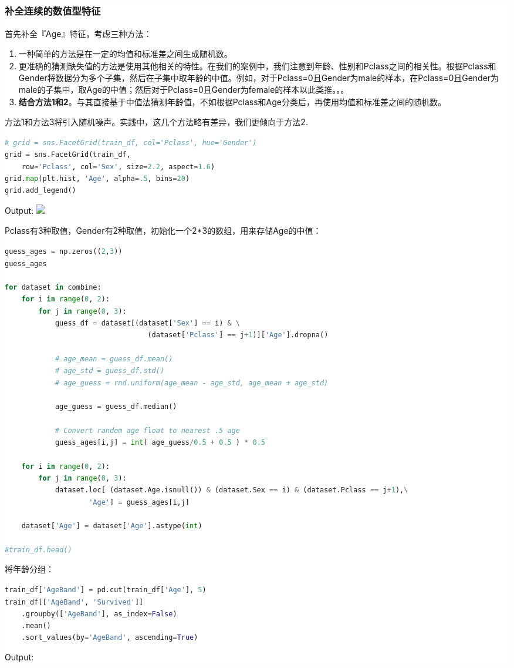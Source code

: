 ### 补全连续的数值型特征

首先补全『Age』特征，考虑三种方法：
1. 一种简单的方法是在一定的均值和标准差之间生成随机数。
2. 更准确的猜测缺失值的方法是使用其他相关的特性。在我们的案例中，我们注意到年龄、性别和Pclass之间的相关性。根据Pclass和Gender将数据分为多个子集，然后在子集中取年龄的中值。例如，对于Pclass=0且Gender为male的样本，在Pclass=0且Gender为male的子集中，取Age的中值；然后对于Pclass=0且Gender为female的样本以此类推。。。
3. **结合方法1和2**。与其直接基于中值法猜测年龄值，不如根据Pclass和Age分类后，再使用均值和标准差之间的随机数。

方法1和方法3将引入随机噪声。实践中，这几个方法略有差异，我们更倾向于方法2.

```python
# grid = sns.FacetGrid(train_df, col='Pclass', hue='Gender')
grid = sns.FacetGrid(train_df, 
    row='Pclass', col='Sex', size=2.2, aspect=1.6)
grid.map(plt.hist, 'Age', alpha=.5, bins=20)
grid.add_legend()
```
Output:
<img src="./facetgrid_complete_age.png" width="500px"/>

Pclass有3种取值，Gender有2种取值，初始化一个2*3的数组，用来存储Age的中值：
```python
guess_ages = np.zeros((2,3))
guess_ages

for dataset in combine:
    for i in range(0, 2):
        for j in range(0, 3):
            guess_df = dataset[(dataset['Sex'] == i) & \
                                  (dataset['Pclass'] == j+1)]['Age'].dropna()

            # age_mean = guess_df.mean()
            # age_std = guess_df.std()
            # age_guess = rnd.uniform(age_mean - age_std, age_mean + age_std)

            age_guess = guess_df.median()

            # Convert random age float to nearest .5 age
            guess_ages[i,j] = int( age_guess/0.5 + 0.5 ) * 0.5
            
    for i in range(0, 2):
        for j in range(0, 3):
            dataset.loc[ (dataset.Age.isnull()) & (dataset.Sex == i) & (dataset.Pclass == j+1),\
                    'Age'] = guess_ages[i,j]

    dataset['Age'] = dataset['Age'].astype(int)

#train_df.head()
```

将年龄分组：
```python
train_df['AgeBand'] = pd.cut(train_df['Age'], 5)
train_df[['AgeBand', 'Survived']]
    .groupby(['AgeBand'], as_index=False)
    .mean()
    .sort_values(by='AgeBand', ascending=True)
```
Output:
